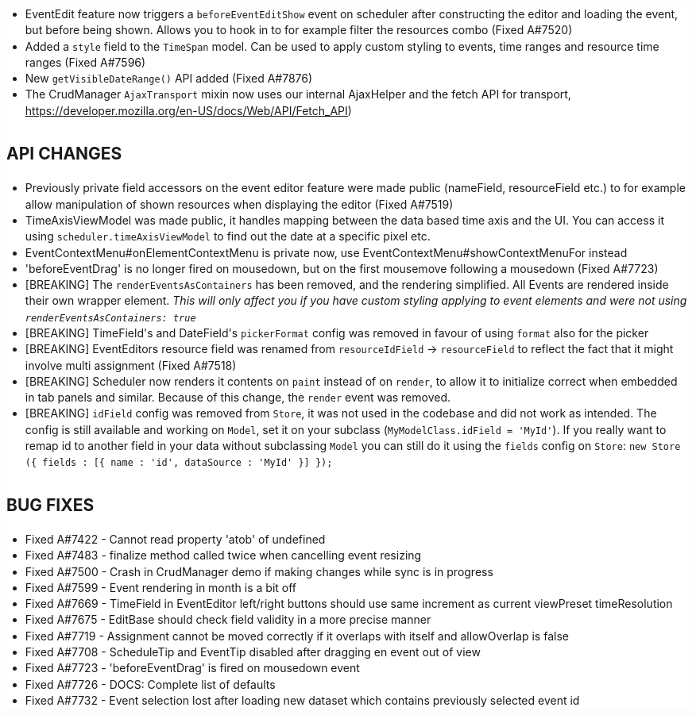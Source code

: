 * EventEdit feature now triggers a `beforeEventEditShow` event on scheduler after constructing the editor and loading the
event, but before being shown. Allows you to hook in to for example filter the resources combo (Fixed A#7520)
* Added a `style` field to the `TimeSpan` model. Can be used to apply custom styling to events, time ranges and resource
 time ranges (Fixed A#7596)
* New `getVisibleDateRange()` API added (Fixed A#7876)
* The CrudManager `AjaxTransport` mixin now uses our internal AjaxHelper and the fetch API for transport,
  https://developer.mozilla.org/en-US/docs/Web/API/Fetch_API)

## API CHANGES

* Previously private field accessors on the event editor feature were made public (nameField, resourceField etc.) to for
  example allow manipulation of shown resources when displaying the editor (Fixed A#7519)
* TimeAxisViewModel was made public, it handles mapping between the data based time axis and the UI. You can access it
  using `scheduler.timeAxisViewModel` to find out the date at a specific pixel etc.
* EventContextMenu#onElementContextMenu is private now, use EventContextMenu#showContextMenuFor instead
* 'beforeEventDrag' is no longer fired on mousedown, but on the first mousemove following a mousedown (Fixed A#7723)
* [BREAKING] The `renderEventsAsContainers` has been removed, and the rendering simplified. All Events are rendered
 inside their own wrapper element. _This will only affect you if you have custom styling applying to event elements and
  were not using `renderEventsAsContainers: true`_
* [BREAKING] TimeField's and DateField's `pickerFormat` config was removed in favour of using `format` also for the
  picker
* [BREAKING] EventEditors resource field was renamed from `resourceIdField` -> `resourceField` to reflect the fact that
  it might involve multi assignment (Fixed A#7518)
* [BREAKING] Scheduler now renders it contents on `paint` instead of on `render`, to allow it to initialize correct when
  embedded in tab panels and similar. Because of this change, the `render` event was removed.
* [BREAKING] `idField` config was removed from `Store`, it was not used in the codebase and did not work as intended.
  The config is still available and working on `Model`, set it on your subclass (`MyModelClass.idField = 'MyId'`). If
  you really want to remap id to another field in your data without subclassing `Model` you can still do it using the
  `fields` config on `Store`: `new Store({ fields : [{ name : 'id', dataSource : 'MyId' }] });`

## BUG FIXES

* Fixed A#7422 - Cannot read property 'atob' of undefined
* Fixed A#7483 - finalize method called twice when cancelling event resizing
* Fixed A#7500 - Crash in CrudManager demo if making changes while sync is in progress
* Fixed A#7599 - Event rendering in month is a bit off
* Fixed A#7669 - TimeField in EventEditor left/right buttons should use same increment as current viewPreset
  timeResolution
* Fixed A#7675 - EditBase should check field validity in a more precise manner
* Fixed A#7719 - Assignment cannot be moved correctly if it overlaps with itself and allowOverlap is false
* Fixed A#7708 - ScheduleTip and EventTip disabled after dragging en event out of view
* Fixed A#7723 - 'beforeEventDrag' is fired on mousedown event
* Fixed A#7726 - DOCS: Complete list of defaults
* Fixed A#7732 - Event selection lost after loading new dataset which contains previously selected event id
